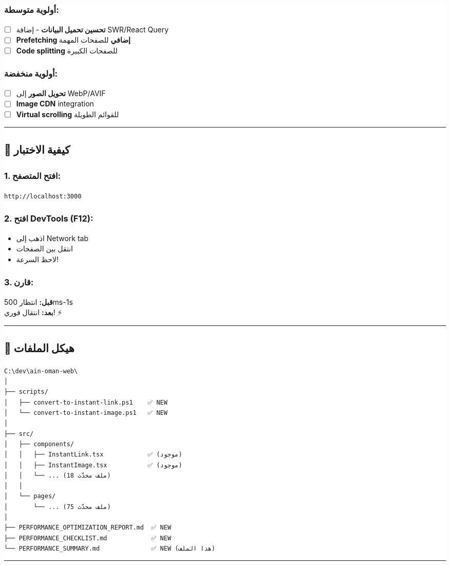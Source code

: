 ### أولوية متوسطة:
- [ ] **تحسين تحميل البيانات** - إضافة SWR/React Query
- [ ] **Prefetching إضافي** للصفحات المهمة
- [ ] **Code splitting** للصفحات الكبيرة

### أولوية منخفضة:
- [ ] **تحويل الصور** إلى WebP/AVIF
- [ ] **Image CDN** integration
- [ ] **Virtual scrolling** للقوائم الطويلة

---

## 🧪 كيفية الاختبار

### 1. افتح المتصفح:
```
http://localhost:3000
```

### 2. افتح DevTools (F12):
- اذهب إلى Network tab
- انتقل بين الصفحات
- لاحظ السرعة!

### 3. قارن:
**قبل:** انتظار 500ms-1s  
**بعد:** انتقال فوري! ⚡

---

## 📁 هيكل الملفات

```
C:\dev\ain-oman-web\
│
├── scripts/
│   ├── convert-to-instant-link.ps1    ✅ NEW
│   └── convert-to-instant-image.ps1   ✅ NEW
│
├── src/
│   ├── components/
│   │   ├── InstantLink.tsx            ✅ (موجود)
│   │   ├── InstantImage.tsx           ✅ (موجود)
│   │   └── ... (18 ملف محدّث)
│   │
│   └── pages/
│       └── ... (75 ملف محدّث)
│
├── PERFORMANCE_OPTIMIZATION_REPORT.md  ✅ NEW
├── PERFORMANCE_CHECKLIST.md            ✅ NEW
└── PERFORMANCE_SUMMARY.md              ✅ NEW (هذا الملف)
```

---